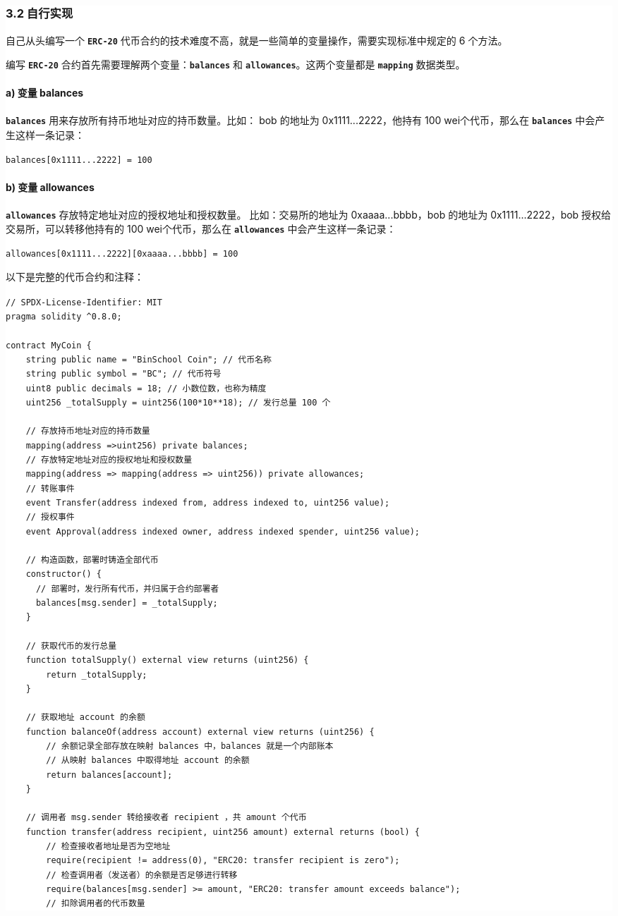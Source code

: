 ### 3.2 自行实现
自己从头编写一个 **`ERC-20`** 代币合约的技术难度不高，就是一些简单的变量操作，需要实现标准中规定的 6 个方法。

编写 **`ERC-20`** 合约首先需要理解两个变量：**`balances`** 和 **`allowances`**。这两个变量都是 **`mapping`** 数据类型。

#### a) 变量 balances
**`balances`** 用来存放所有持币地址对应的持币数量。比如： bob 的地址为 0x1111...2222，他持有 100 wei个代币，那么在 **`balances`** 中会产生这样一条记录：

```solidity
balances[0x1111...2222] = 100
```

#### b) 变量 allowances
**`allowances`** 存放特定地址对应的授权地址和授权数量。 比如：交易所的地址为 0xaaaa...bbbb，bob 的地址为 0x1111...2222，bob 授权给交易所，可以转移他持有的 100 wei个代币，那么在 **`allowances`** 中会产生这样一条记录：

```solidity
allowances[0x1111...2222][0xaaaa...bbbb] = 100
```

以下是完整的代币合约和注释：
```solidity
// SPDX-License-Identifier: MIT
pragma solidity ^0.8.0;

contract MyCoin {
    string public name = "BinSchool Coin"; // 代币名称
    string public symbol = "BC"; // 代币符号
    uint8 public decimals = 18; // 小数位数，也称为精度
    uint256 _totalSupply = uint256(100*10**18); // 发行总量 100 个

    // 存放持币地址对应的持币数量
    mapping(address =>uint256) private balances;  
    // 存放特定地址对应的授权地址和授权数量
    mapping(address => mapping(address => uint256)) private allowances; 
    // 转账事件
    event Transfer(address indexed from, address indexed to, uint256 value);  
    // 授权事件
    event Approval(address indexed owner, address indexed spender, uint256 value);
 
    // 构造函数，部署时铸造全部代币
    constructor() {
      // 部署时，发行所有代币，并归属于合约部署者
      balances[msg.sender] = _totalSupply;
    }

    // 获取代币的发行总量
    function totalSupply() external view returns (uint256) {
        return _totalSupply;
    }
    
    // 获取地址 account 的余额
    function balanceOf(address account) external view returns (uint256) {
        // 余额记录全部存放在映射 balances 中，balances 就是一个内部账本
        // 从映射 balances 中取得地址 account 的余额
        return balances[account];
    }

    // 调用者 msg.sender 转给接收者 recipient ，共 amount 个代币
    function transfer(address recipient, uint256 amount) external returns (bool) {
        // 检查接收者地址是否为空地址
        require(recipient != address(0), "ERC20: transfer recipient is zero");
        // 检查调用者（发送者）的余额是否足够进行转移
        require(balances[msg.sender] >= amount, "ERC20: transfer amount exceeds balance");
        // 扣除调用者的代币数量
```